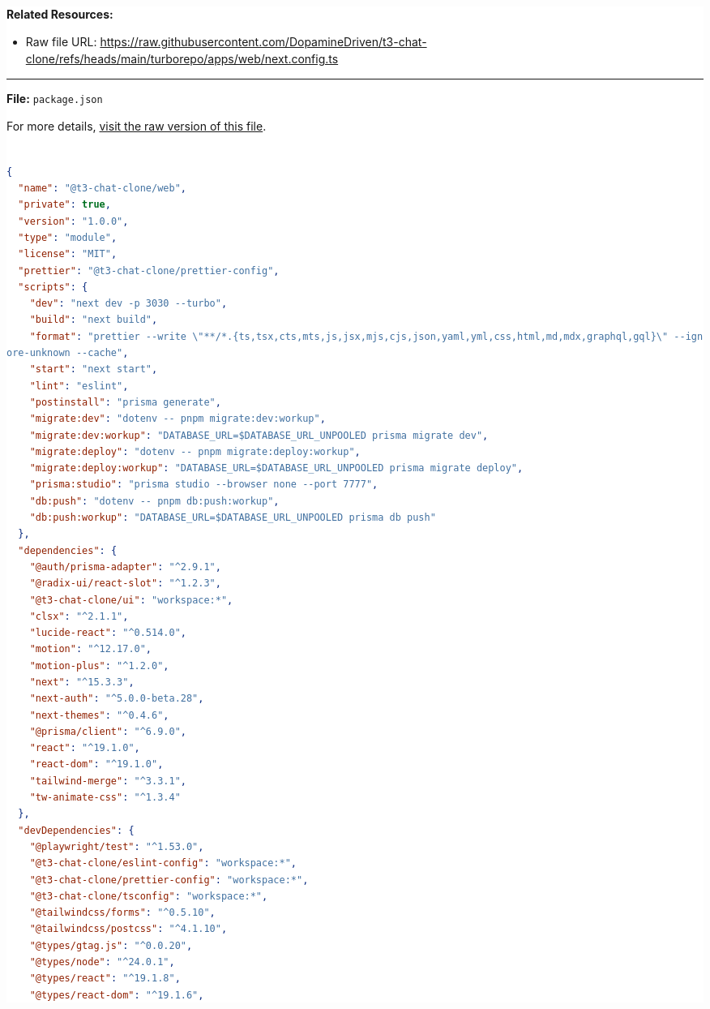 
**Related Resources:**
  - Raw file URL: https://raw.githubusercontent.com/DopamineDriven/t3-chat-clone/refs/heads/main/turborepo/apps/web/next.config.ts


---


**File:** `package.json`

For more details, [visit the raw version of this file](https://raw.githubusercontent.com/DopamineDriven/t3-chat-clone/refs/heads/main/turborepo/apps/web/package.json).

```json

{
  "name": "@t3-chat-clone/web",
  "private": true,
  "version": "1.0.0",
  "type": "module",
  "license": "MIT",
  "prettier": "@t3-chat-clone/prettier-config",
  "scripts": {
    "dev": "next dev -p 3030 --turbo",
    "build": "next build",
    "format": "prettier --write \"**/*.{ts,tsx,cts,mts,js,jsx,mjs,cjs,json,yaml,yml,css,html,md,mdx,graphql,gql}\" --ignore-unknown --cache",
    "start": "next start",
    "lint": "eslint",
    "postinstall": "prisma generate",
    "migrate:dev": "dotenv -- pnpm migrate:dev:workup",
    "migrate:dev:workup": "DATABASE_URL=$DATABASE_URL_UNPOOLED prisma migrate dev",
    "migrate:deploy": "dotenv -- pnpm migrate:deploy:workup",
    "migrate:deploy:workup": "DATABASE_URL=$DATABASE_URL_UNPOOLED prisma migrate deploy",
    "prisma:studio": "prisma studio --browser none --port 7777",
    "db:push": "dotenv -- pnpm db:push:workup",
    "db:push:workup": "DATABASE_URL=$DATABASE_URL_UNPOOLED prisma db push"
  },
  "dependencies": {
    "@auth/prisma-adapter": "^2.9.1",
    "@radix-ui/react-slot": "^1.2.3",
    "@t3-chat-clone/ui": "workspace:*",
    "clsx": "^2.1.1",
    "lucide-react": "^0.514.0",
    "motion": "^12.17.0",
    "motion-plus": "^1.2.0",
    "next": "^15.3.3",
    "next-auth": "^5.0.0-beta.28",
    "next-themes": "^0.4.6",
    "@prisma/client": "^6.9.0",
    "react": "^19.1.0",
    "react-dom": "^19.1.0",
    "tailwind-merge": "^3.3.1",
    "tw-animate-css": "^1.3.4"
  },
  "devDependencies": {
    "@playwright/test": "^1.53.0",
    "@t3-chat-clone/eslint-config": "workspace:*",
    "@t3-chat-clone/prettier-config": "workspace:*",
    "@t3-chat-clone/tsconfig": "workspace:*",
    "@tailwindcss/forms": "^0.5.10",
    "@tailwindcss/postcss": "^4.1.10",
    "@types/gtag.js": "^0.0.20",
    "@types/node": "^24.0.1",
    "@types/react": "^19.1.8",
    "@types/react-dom": "^19.1.6",
```